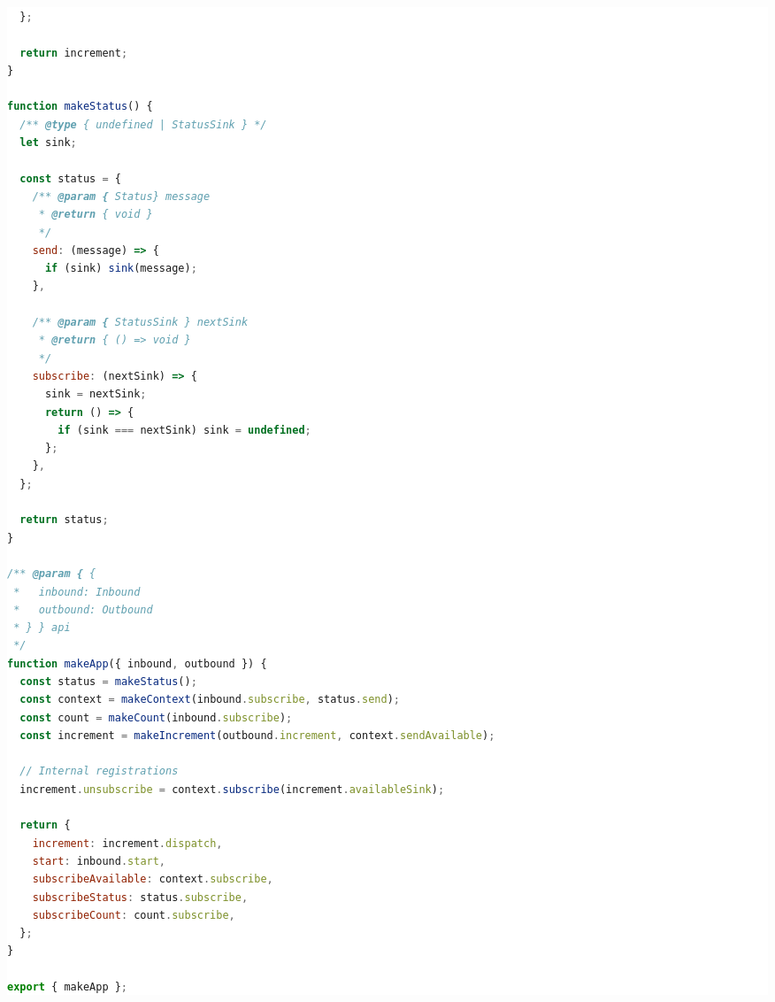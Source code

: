 ```JavaScript
  };

  return increment;
}

function makeStatus() {
  /** @type { undefined | StatusSink } */
  let sink;

  const status = {
    /** @param { Status} message
     * @return { void }
     */
    send: (message) => {
      if (sink) sink(message);
    },

    /** @param { StatusSink } nextSink
     * @return { () => void }
     */
    subscribe: (nextSink) => {
      sink = nextSink;
      return () => {
        if (sink === nextSink) sink = undefined;
      };
    },
  };

  return status;
}

/** @param { {
 *   inbound: Inbound
 *   outbound: Outbound
 * } } api
 */
function makeApp({ inbound, outbound }) {
  const status = makeStatus();
  const context = makeContext(inbound.subscribe, status.send);
  const count = makeCount(inbound.subscribe);
  const increment = makeIncrement(outbound.increment, context.sendAvailable);

  // Internal registrations
  increment.unsubscribe = context.subscribe(increment.availableSink);

  return {
    increment: increment.dispatch,
    start: inbound.start,
    subscribeAvailable: context.subscribe,
    subscribeStatus: status.subscribe,
    subscribeCount: count.subscribe,
  };
}

export { makeApp };
```
